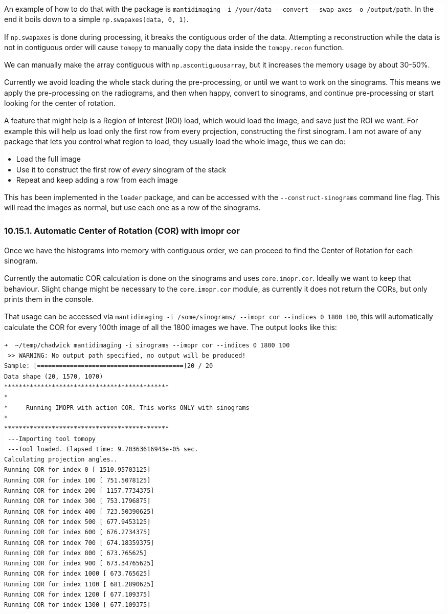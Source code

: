 An example of how to do that with the package is `mantidimaging -i /your/data --convert --swap-axes -o /output/path`. In the end it boils down to a simple `np.swapaxes(data, 0, 1)`.

If `np.swapaxes` is done during processing, it breaks the contiguous order of the data. Attempting a reconstruction while the data is not in contiguous order will cause `tomopy` to manually copy the data inside the `tomopy.recon` function.

We can manually make the array contiguous with `np.ascontiguousarray`, but it increases the memory usage by about 30-50%.

Currently we avoid loading the whole stack during the pre-processing, or until we want to work on the sinograms. This means we apply the pre-processing on the radiograms, and then when happy, convert to sinograms, and continue pre-processing or start looking for the center of rotation.

A feature that might help is a Region of Interest (ROI) load, which would load the image, and save just the ROI we want. For example this will help us load only the first row from every projection, constructing the first sinogram. I am not aware of any package that lets you control what region to load, they usually load the whole image, thus we can do:

- Load the full image
- Use it to construct the first row of _every_ sinogram of the stack
- Repeat and keep adding a row from each image

This has been implemented in the `loader` package, and can be accessed with the `--construct-sinograms` command line flag. This will read the images as normal, but use each one as a row of the sinograms.

### 10.15.1. Automatic Center of Rotation (COR) with imopr cor

Once we have the histograms into memory with contiguous order, we can proceed to find the Center of Rotation for each sinogram.

Currently the automatic COR calculation is done on the sinograms and uses `core.imopr.cor`. Ideally we want to keep that behaviour. Slight change might be necessary to the `core.imopr.cor` module, as currently it does not return the CORs, but only prints them in the console.

That usage can be accessed via `mantidimaging -i /some/sinograms/ --imopr cor --indices 0 1800 100`, this will automatically calculate the COR for every 100th image of all the 1800 images we have. The output looks like this:

``` text
➜  ~/temp/chadwick mantidimaging -i sinograms --imopr cor --indices 0 1800 100
 >> WARNING: No output path specified, no output will be produced!
Sample: [========================================]20 / 20
Data shape (20, 1570, 1070)
*********************************************
*
*     Running IMOPR with action COR. This works ONLY with sinograms
*
*********************************************
 ---Importing tool tomopy
 ---Tool loaded. Elapsed time: 9.70363616943e-05 sec.
Calculating projection angles..
Running COR for index 0 [ 1510.95703125]
Running COR for index 100 [ 751.5078125]
Running COR for index 200 [ 1157.7734375]
Running COR for index 300 [ 753.1796875]
Running COR for index 400 [ 723.50390625]
Running COR for index 500 [ 677.9453125]
Running COR for index 600 [ 676.2734375]
Running COR for index 700 [ 674.18359375]
Running COR for index 800 [ 673.765625]
Running COR for index 900 [ 673.34765625]
Running COR for index 1000 [ 673.765625]
Running COR for index 1100 [ 681.2890625]
Running COR for index 1200 [ 677.109375]
Running COR for index 1300 [ 677.109375]
```